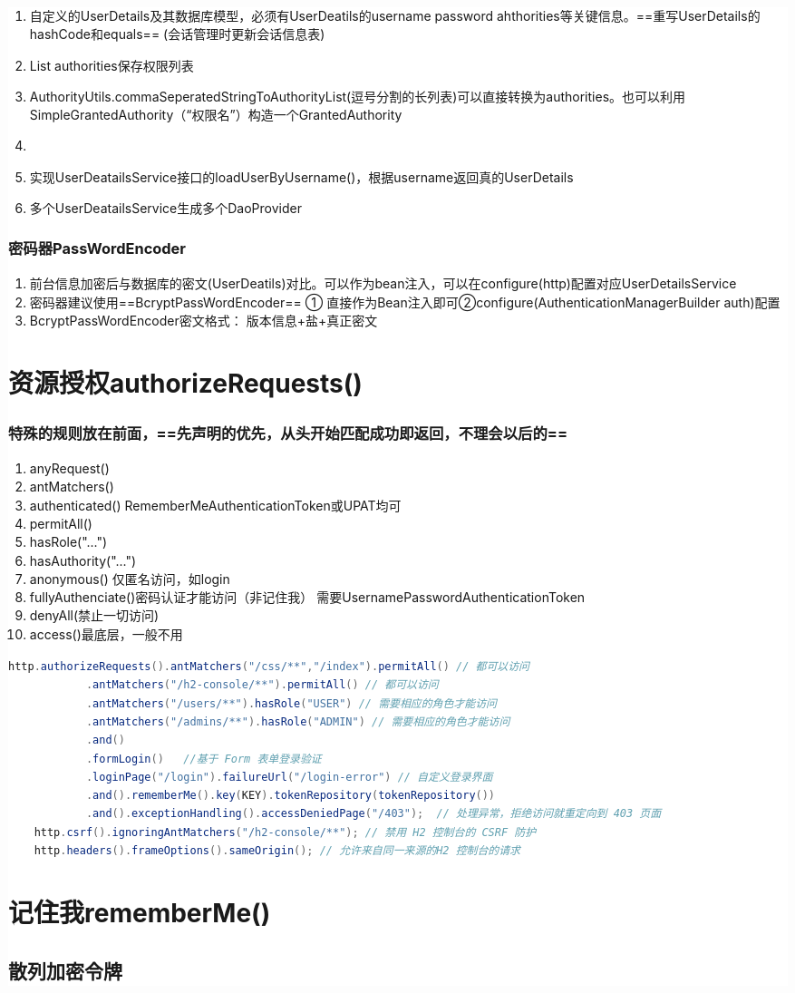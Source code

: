    1. 自定义的UserDetails及其数据库模型，必须有UserDeatils的username password ahthorities等关键信息。==重写UserDetails的hashCode和equals== (会话管理时更新会话信息表)
   2. List<GrantedAuthority> authorities保存权限列表
   3. AuthorityUtils.commaSeperatedStringToAuthorityList(逗号分割的长列表)可以直接转换为authorities。也可以利用SimpleGrantedAuthority（“权限名”）构造一个GrantedAuthority
   4. 

2. 实现UserDeatailsService接口的loadUserByUsername()，根据username返回真的UserDetails

3. 多个UserDeatailsService生成多个DaoProvider



### 密码器PassWordEncoder

1. 前台信息加密后与数据库的密文(UserDeatils)对比。可以作为bean注入，可以在configure(http)配置对应UserDetailsService
2. 密码器建议使用==BcryptPassWordEncoder==  ① 直接作为Bean注入即可②configure(AuthenticationManagerBuilder auth)配置
3. BcryptPassWordEncoder密文格式：  版本信息+盐+真正密文

# 资源授权authorizeRequests()  

### 特殊的规则放在前面，==先声明的优先，从头开始匹配成功即返回，不理会以后的==

1.   anyRequest()
2.   antMatchers()
   1. authenticated()  RememberMeAuthenticationToken或UPAT均可
   2. permitAll()
   3. hasRole("...")
   4. hasAuthority("...")
   5. anonymous() 仅匿名访问，如login
   6. fullyAuthenciate()密码认证才能访问（非记住我）  需要UsernamePasswordAuthenticationToken
   7. denyAll(禁止一切访问)
   8. access()最底层，一般不用

```java
http.authorizeRequests().antMatchers("/css/**","/index").permitAll() // 都可以访问
            .antMatchers("/h2-console/**").permitAll() // 都可以访问
            .antMatchers("/users/**").hasRole("USER") // 需要相应的角色才能访问
            .antMatchers("/admins/**").hasRole("ADMIN") // 需要相应的角色才能访问
            .and()
            .formLogin()   //基于 Form 表单登录验证
            .loginPage("/login").failureUrl("/login-error") // 自定义登录界面
            .and().rememberMe().key(KEY).tokenRepository(tokenRepository()) 
            .and().exceptionHandling().accessDeniedPage("/403");  // 处理异常，拒绝访问就重定向到 403 页面
    http.csrf().ignoringAntMatchers("/h2-console/**"); // 禁用 H2 控制台的 CSRF 防护
    http.headers().frameOptions().sameOrigin(); // 允许来自同一来源的H2 控制台的请求
```



# 记住我rememberMe()

## 散列加密令牌
